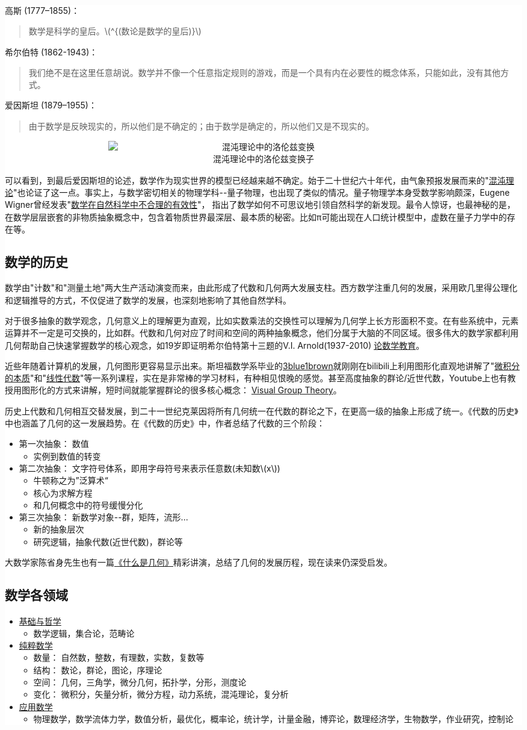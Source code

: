 高斯 (1777–1855)：
  >数学是科学的皇后。\\(^{(数论是数学的皇后)}\\)

希尔伯特 (1862-1943)：
  >我们绝不是在这里任意胡说。数学并不像一个任意指定规则的游戏，而是一个具有内在必要性的概念体系，只能如此，没有其他方式。  

爱因斯坦 (1879–1955)：
  >由于数学是反映现实的，所以他们是不确定的；由于数学是确定的，所以他们又是不现实的。

<div style="margin:0 auto 15px;width:60%;text-align:center;">
  <img src="https://upload.wikimedia.org/wikipedia/commons/5/5b/Lorenz_attractor_yb.svg" alt="混沌理论中的洛伦兹变换"  style="display:block;">
  混沌理论中的洛伦兹变换子
</div>

可以看到，到最后爱因斯坦的论述，数学作为现实世界的模型已经越来越不确定。始于二十世纪六十年代，由气象预报发展而来的"[混沌理论]"也论证了这一点。事实上，与数学密切相关的物理学科--量子物理，也出现了类似的情况。量子物理学本身受数学影响颇深，Eugene Wigner曾经发表"[数学在自然科学中不合理的有效性]"， 指出了数学如何不可思议地引领自然科学的新发现。最令人惊讶，也最神秘的是，在数学层层嵌套的非物质抽象概念中，包含着物质世界最深层、最本质的秘密。比如π可能出现在人口统计模型中，虚数在量子力学中的存在等。

## 数学的历史

数学由"计数"和"测量土地"两大生产活动演变而来，由此形成了代数和几何两大发展支柱。西方数学注重几何的发展，采用欧几里得公理化和逻辑推导的方式，不仅促进了数学的发展，也深刻地影响了其他自然学科。

对于很多抽象的数学观念，几何意义上的理解更为直观，比如实数乘法的交换性可以理解为几何学上长方形面积不变。在有些系统中，元素运算并不一定是可交换的，比如群。代数和几何对应了时间和空间的两种抽象概念，他们分属于大脑的不同区域。很多伟大的数学家都利用几何帮助自己快速掌握数学的核心观念，如19岁即证明希尔伯特第十三题的V.I. Arnold(1937-2010) [论数学教育](https://book.douban.com/subject/3202119/discussion/1364384/)。

近些年随着计算机的发展，几何图形更容易显示出来。斯坦福数学系毕业的[3blue1brown](http://www.3blue1brown.com/about/)就刚刚在bilibili上利用图形化直观地讲解了"[微积分的本质](http://space.bilibili.com/88461692/#!/channel/detail?cid=13407)"和"[线性代数](http://space.bilibili.com/88461692/#!/channel/detail?cid=9450)"等一系列课程，实在是非常棒的学习材料，有种相见恨晚的感觉。甚至高度抽象的群论/近世代数，Youtube上也有教授用图形化的方式来讲解，短时间就能掌握群论的很多核心概念： [Visual Group Theory](http://www.math.clemson.edu/~macaule/classes/m17_math4120/index.html)。

历史上代数和几何相互交替发展，到二十一世纪克莱因将所有几何统一在代数的群论之下，在更高一级的抽象上形成了统一。《代数的历史》中也涵盖了几何的这一发展趋势。在《代数的历史》中，作者总结了代数的三个阶段：

  - 第一次抽象： 数值
    - 实例到数值的转变
  - 第二次抽象： 文字符号体系，即用字母符号来表示任意数(未知数\\(x\\))
    - 牛顿称之为”泛算术“
    - 核心为求解方程
    - 和几何概念中的符号缓慢分化
  - 第三次抽象： 新数学对象--群，矩阵，流形...
    - 新的抽象层次
    - 研究逻辑，抽象代数(近世代数)，群论等

大数学家陈省身先生也有一篇[《什么是几何》]({{site.baseurl}}/math/1987/04/21/what-is-geometry.html)精彩讲演，总结了几何的发展历程，现在读来仍深受启发。

## 数学各领域
- [基础与哲学](https://zh.wikipedia.org/wiki/%E6%95%B0%E5%AD%A6#.E5.9F.BA.E7.A4.8E.E8.88.87.E5.93.B2.E5.AD.B8)
  - 数学逻辑，集合论，范畴论
- [纯粹数学](https://zh.wikipedia.org/wiki/%E6%95%B0%E5%AD%A6#.E7.BA.AF.E7.B2.B9.E6.95.B0.E5.AD.A6)
    - 数量： 自然数，整数，有理数，实数，复数等
    - 结构： 数论，群论，图论，序理论
    - 空间： 几何，三角学，微分几何，拓扑学，分形，测度论
    - 变化： 微积分，矢量分析，微分方程，动力系统，混沌理论，复分析
- [应用数学](https://zh.wikipedia.org/wiki/%E6%95%B0%E5%AD%A6#.E6.87.89.E7.94.A8.E6.95.B8.E5.AD.B8)
  - 物理数学，数学流体力学，数值分析，最优化，概率论，统计学，计量金融，博弈论，数理经济学，生物数学，作业研究，控制论


[欧几里得几何]: https://zh.wikipedia.org/wiki/%E6%AC%A7%E5%87%A0%E9%87%8C%E5%BE%97%E5%87%A0%E4%BD%95
[解析几何]: https://zh.wikipedia.org/wiki/%E8%A7%A3%E6%9E%90%E5%87%A0%E4%BD%95
[三次方程]: https://zh.wikipedia.org/wiki/%E4%B8%89%E6%AC%A1%E6%96%B9%E7%A8%8B
[四次方程]: https://zh.wikipedia.org/wiki/%E5%9B%9B%E6%AC%A1%E6%96%B9%E7%A8%8B
[微积分]: https://zh.wikipedia.org/wiki/%E5%BE%AE%E7%A7%AF%E5%88%86%E5%AD%A6 
[群]: https://zh.wikipedia.org/wiki/%E7%BE%A4
[射影几何]: https://zh.wikipedia.org/wiki/%E5%B0%84%E5%BD%B1%E5%87%A0%E4%BD%95
[哥德尔不完备定理]: https://zh.wikipedia.org/zh-hans/%E5%93%A5%E5%BE%B7%E5%B0%94%E4%B8%8D%E5%AE%8C%E5%A4%87%E5%AE%9A%E7%90%86
[混沌理论]: https://en.wikipedia.org/wiki/Chaos_theory
[数学在自然科学中不合理的有效性]: https://en.wikipedia.org/wiki/The_Unreasonable_Effectiveness_of_Mathematics_in_the_Natural_Sciences
[希尔伯特的23个问题]: https://zh.wikipedia.org/wiki/%E5%B8%8C%E5%B0%94%E4%BC%AF%E7%89%B9%E7%9A%8423%E4%B8%AA%E9%97%AE%E9%A2%98
[皮亚诺公理]: https://zh.wikipedia.org/wiki/%E7%9A%AE%E4%BA%9A%E8%AF%BA%E5%85%AC%E7%90%86